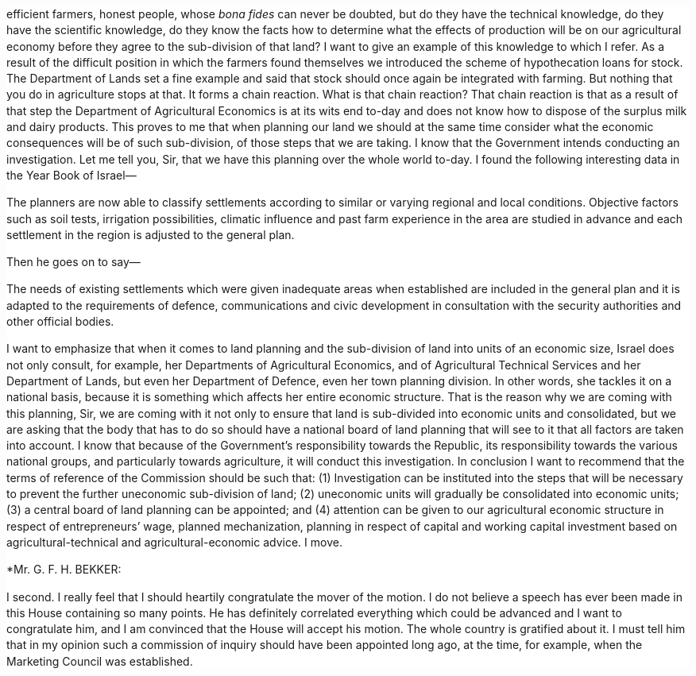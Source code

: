 efficient farmers, honest people, whose <i>bona fides</i> can never be doubted, but do they have the technical knowledge, do they have the scientific knowledge, do they know the facts how to determine what the effects of production will be on our agricultural economy before they agree to the sub-division of that land? I want to give an example of this knowledge to which I refer. As a result of the difficult position in which the farmers found themselves we introduced the scheme of hypothecation loans for stock. The Department of Lands set a fine example and said that stock should once again be integrated with farming. But nothing that you do in agriculture stops at that. It forms a chain reaction. What is that chain reaction? That chain reaction is that as a result of that step the Department of Agricultural Economics is at its wits end to-day and does not know how to dispose of the surplus milk and dairy products. This proves to me that when planning our land we should at the same time consider what the economic consequences will be of such sub-division, of those steps that we are taking. I know that the Government intends conducting an investigation. Let me tell you, Sir, that we have this planning over the whole world to-day. I found the following interesting data in the Year Book of Israel&#x2014;</p>

<block name="quote">The planners are now able to classify settlements according to similar or varying regional and local conditions. Objective factors such as soil tests, irrigation possibilities, climatic influence and past farm experience in the area are studied in advance and each settlement in the region is adjusted to the general plan.</block>

<p>Then he goes on to say&#x2014;</p>

<block name="quote">The needs of existing settlements which were given inadequate areas when established are included in the general plan and it is adapted to the requirements of defence, communications and civic development in consultation with the security authorities and other official bodies.</block>

<p>I want to emphasize that when it comes to land planning and the sub-division of land into units of an economic size, Israel does not only consult, for example, her Departments of Agricultural Economics, and of Agricultural Technical Services and her Department of Lands, but even her Department of Defence, even her town planning division. In other words, she tackles it on a national basis, because it is something which affects her entire economic structure. That is the reason why we are coming with this planning, Sir, we are coming with it not only to ensure that land is sub-divided into economic units and consolidated, but we are asking that the body that has to do so should have a national board of land planning that will see to it that all factors are taken into account. I know that because of the Government&#x2019;s responsibility towards the Republic, its responsibility towards the various national groups, and particularly towards agriculture, it will conduct this investigation. In conclusion I want to recommend that the terms of reference of the Commission should be such that: (1) Investigation can be instituted into the steps that will be necessary to prevent the further uneconomic sub-division of land; (2) uneconomic units will gradually be consolidated into economic units; (3) a central board of land planning can be appointed; and (4) attention can be given to our agricultural economic structure in respect of entrepreneurs&#x2019; wage, planned mechanization, planning in respect of capital and working capital investment based on agricultural-technical and agricultural-economic advice. I move.</p>

</speech>

<speech by="#bekker">

<from>*Mr. <person refersTo="hansard_za">G. F. H. BEKKER</person>:</from>

<p>I second. I really feel that I should heartily congratulate the mover of the motion. I do not believe a speech has ever been made in this House containing so many points. He has definitely correlated everything which could be advanced and I want to congratulate him, and I am convinced that the House will accept his motion. The whole country is gratified about it. I must tell him that in my opinion such a commission of inquiry should have been appointed long ago, at the time, for example, when the Marketing Council was established.</p>
